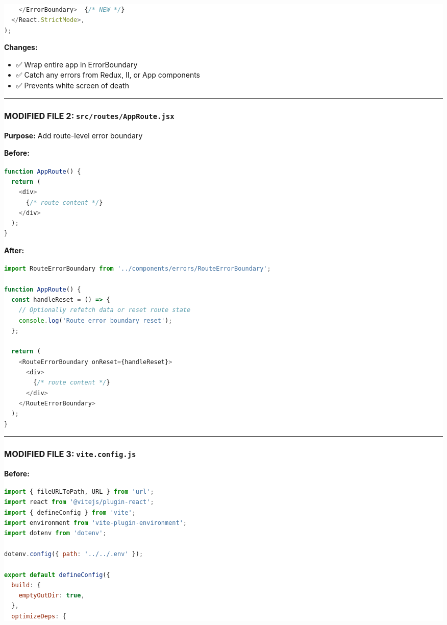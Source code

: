 ```javascript
    </ErrorBoundary>  {/* NEW */}
  </React.StrictMode>,
);
```

**Changes:**
- ✅ Wrap entire app in ErrorBoundary
- ✅ Catch any errors from Redux, II, or App components
- ✅ Prevents white screen of death

---

### MODIFIED FILE 2: `src/routes/AppRoute.jsx`

**Purpose:** Add route-level error boundary

**Before:**
```javascript
function AppRoute() {
  return (
    <div>
      {/* route content */}
    </div>
  );
}
```

**After:**
```javascript
import RouteErrorBoundary from '../components/errors/RouteErrorBoundary';

function AppRoute() {
  const handleReset = () => {
    // Optionally refetch data or reset route state
    console.log('Route error boundary reset');
  };

  return (
    <RouteErrorBoundary onReset={handleReset}>
      <div>
        {/* route content */}
      </div>
    </RouteErrorBoundary>
  );
}
```

---

### MODIFIED FILE 3: `vite.config.js`

**Before:**
```javascript
import { fileURLToPath, URL } from 'url';
import react from '@vitejs/plugin-react';
import { defineConfig } from 'vite';
import environment from 'vite-plugin-environment';
import dotenv from 'dotenv';

dotenv.config({ path: '../../.env' });

export default defineConfig({
  build: {
    emptyOutDir: true,
  },
  optimizeDeps: {
```